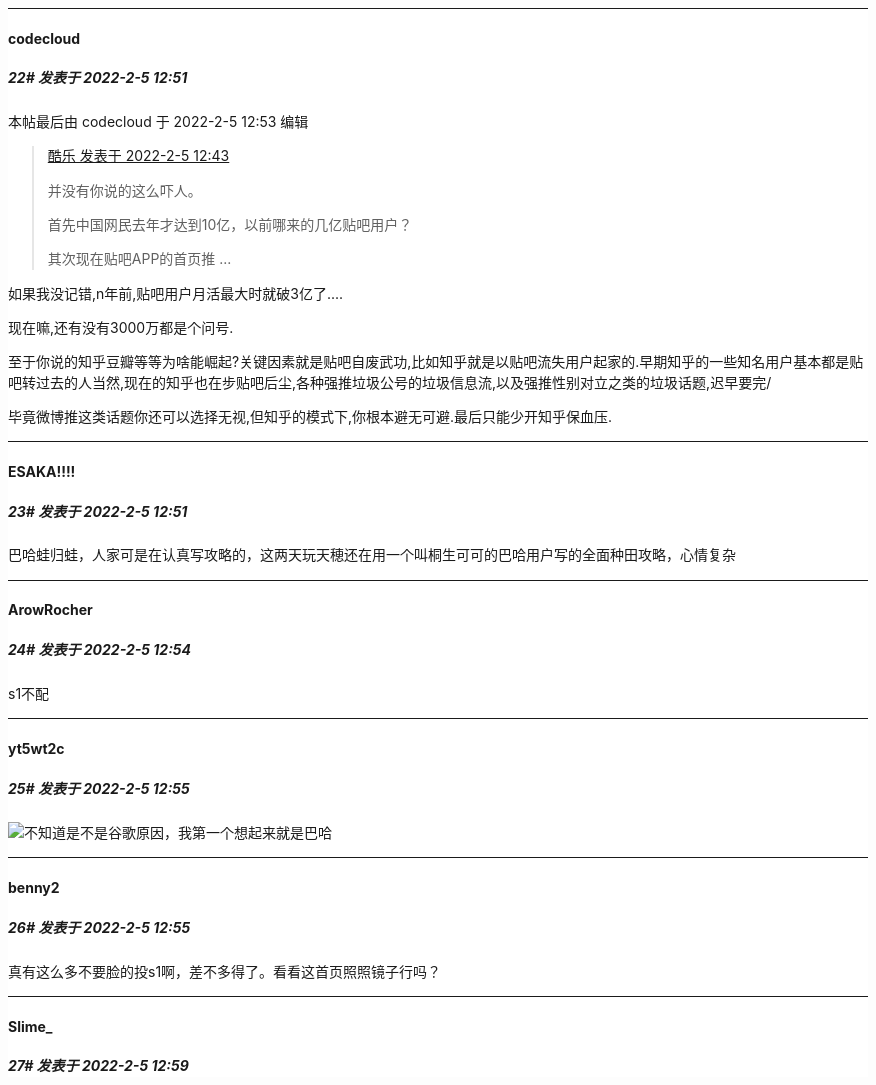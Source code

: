 *****

####  codecloud  
##### 22#       发表于 2022-2-5 12:51

 本帖最后由 codecloud 于 2022-2-5 12:53 编辑 
<blockquote><a href="httphttps://bbs.saraba1st.com/2b/forum.php?mod=redirect&amp;goto=findpost&amp;pid=54555500&amp;ptid=2050917" target="_blank">酷乐 发表于 2022-2-5 12:43</a>

并没有你说的这么吓人。

首先中国网民去年才达到10亿，以前哪来的几亿贴吧用户？

其次现在贴吧APP的首页推 ...</blockquote>
如果我没记错,n年前,贴吧用户月活最大时就破3亿了....

现在嘛,还有没有3000万都是个问号.

至于你说的知乎豆瓣等等为啥能崛起?关键因素就是贴吧自废武功,比如知乎就是以贴吧流失用户起家的.早期知乎的一些知名用户基本都是贴吧转过去的人当然,现在的知乎也在步贴吧后尘,各种强推垃圾公号的垃圾信息流,以及强推性别对立之类的垃圾话题,迟早要完/

毕竟微博推这类话题你还可以选择无视,但知乎的模式下,你根本避无可避.最后只能少开知乎保血压.

*****

####  ESAKA!!!!  
##### 23#       发表于 2022-2-5 12:51

巴哈蛙归蛙，人家可是在认真写攻略的，这两天玩天穂还在用一个叫桐生可可的巴哈用户写的全面种田攻略，心情复杂

*****

####  ArowRocher  
##### 24#       发表于 2022-2-5 12:54

s1不配

*****

####  yt5wt2c  
##### 25#       发表于 2022-2-5 12:55

<img src="https://static.saraba1st.com/image/smiley/face2017/067.png" referrerpolicy="no-referrer">不知道是不是谷歌原因，我第一个想起来就是巴哈

*****

####  benny2  
##### 26#       发表于 2022-2-5 12:55

真有这么多不要脸的投s1啊，差不多得了。看看这首页照照镜子行吗？

*****

####  Slime_  
##### 27#       发表于 2022-2-5 12:59
